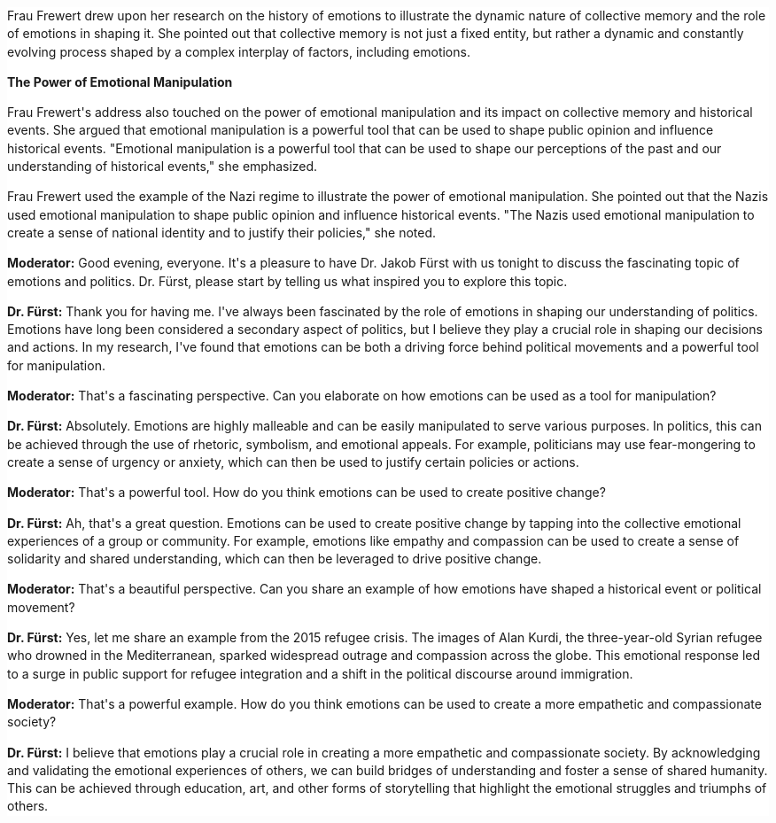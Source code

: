 Frau Frewert drew upon her research on the history of emotions to illustrate the dynamic nature of collective memory and the role of emotions in shaping it. She pointed out that collective memory is not just a fixed entity, but rather a dynamic and constantly evolving process shaped by a complex interplay of factors, including emotions.

**The Power of Emotional Manipulation**

Frau Frewert's address also touched on the power of emotional manipulation and its impact on collective memory and historical events. She argued that emotional manipulation is a powerful tool that can be used to shape public opinion and influence historical events. "Emotional manipulation is a powerful tool that can be used to shape our perceptions of the past and our understanding of historical events," she emphasized.

Frau Frewert used the example of the Nazi regime to illustrate the power of emotional manipulation. She pointed out that the Nazis used emotional manipulation to shape public opinion and influence historical events. "The Nazis used emotional manipulation to create a sense of national identity and to justify their policies," she noted.

**Moderator:** Good evening, everyone. It's a pleasure to have Dr. Jakob Fürst with us tonight to discuss the fascinating topic of emotions and politics. Dr. Fürst, please start by telling us what inspired you to explore this topic.

**Dr. Fürst:** Thank you for having me. I've always been fascinated by the role of emotions in shaping our understanding of politics. Emotions have long been considered a secondary aspect of politics, but I believe they play a crucial role in shaping our decisions and actions. In my research, I've found that emotions can be both a driving force behind political movements and a powerful tool for manipulation.

**Moderator:** That's a fascinating perspective. Can you elaborate on how emotions can be used as a tool for manipulation?

**Dr. Fürst:** Absolutely. Emotions are highly malleable and can be easily manipulated to serve various purposes. In politics, this can be achieved through the use of rhetoric, symbolism, and emotional appeals. For example, politicians may use fear-mongering to create a sense of urgency or anxiety, which can then be used to justify certain policies or actions.

**Moderator:** That's a powerful tool. How do you think emotions can be used to create positive change?

**Dr. Fürst:** Ah, that's a great question. Emotions can be used to create positive change by tapping into the collective emotional experiences of a group or community. For example, emotions like empathy and compassion can be used to create a sense of solidarity and shared understanding, which can then be leveraged to drive positive change.

**Moderator:** That's a beautiful perspective. Can you share an example of how emotions have shaped a historical event or political movement?

**Dr. Fürst:** Yes, let me share an example from the 2015 refugee crisis. The images of Alan Kurdi, the three-year-old Syrian refugee who drowned in the Mediterranean, sparked widespread outrage and compassion across the globe. This emotional response led to a surge in public support for refugee integration and a shift in the political discourse around immigration.

**Moderator:** That's a powerful example. How do you think emotions can be used to create a more empathetic and compassionate society?

**Dr. Fürst:** I believe that emotions play a crucial role in creating a more empathetic and compassionate society. By acknowledging and validating the emotional experiences of others, we can build bridges of understanding and foster a sense of shared humanity. This can be achieved through education, art, and other forms of storytelling that highlight the emotional struggles and triumphs of others.
